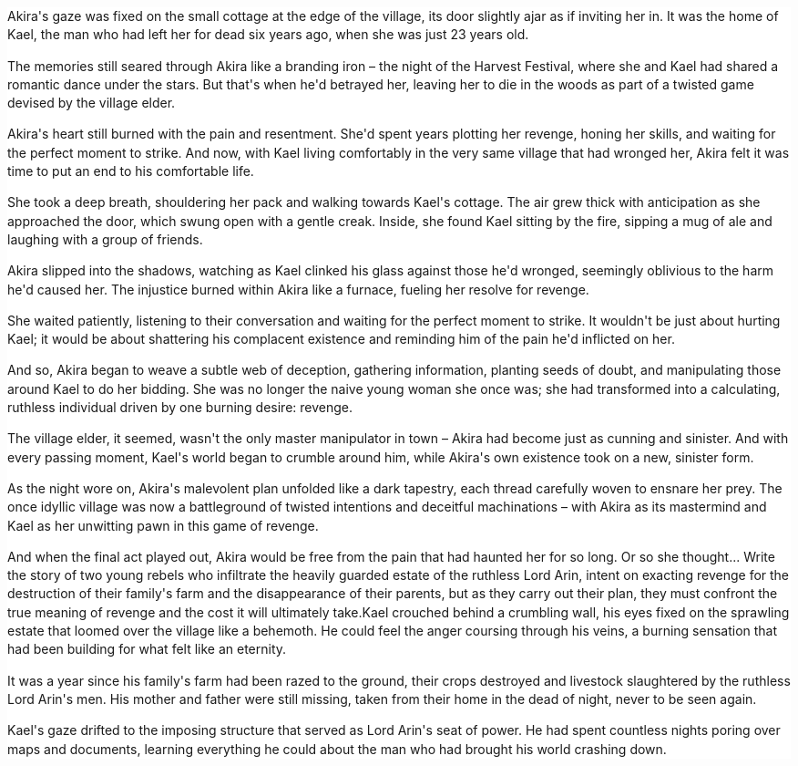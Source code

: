 Akira's gaze was fixed on the small cottage at the edge of the village, its door slightly ajar as if inviting her in. It was the home of Kael, the man who had left her for dead six years ago, when she was just 23 years old.

The memories still seared through Akira like a branding iron – the night of the Harvest Festival, where she and Kael had shared a romantic dance under the stars. But that's when he'd betrayed her, leaving her to die in the woods as part of a twisted game devised by the village elder.

Akira's heart still burned with the pain and resentment. She'd spent years plotting her revenge, honing her skills, and waiting for the perfect moment to strike. And now, with Kael living comfortably in the very same village that had wronged her, Akira felt it was time to put an end to his comfortable life.

She took a deep breath, shouldering her pack and walking towards Kael's cottage. The air grew thick with anticipation as she approached the door, which swung open with a gentle creak. Inside, she found Kael sitting by the fire, sipping a mug of ale and laughing with a group of friends.

Akira slipped into the shadows, watching as Kael clinked his glass against those he'd wronged, seemingly oblivious to the harm he'd caused her. The injustice burned within Akira like a furnace, fueling her resolve for revenge.

She waited patiently, listening to their conversation and waiting for the perfect moment to strike. It wouldn't be just about hurting Kael; it would be about shattering his complacent existence and reminding him of the pain he'd inflicted on her.

And so, Akira began to weave a subtle web of deception, gathering information, planting seeds of doubt, and manipulating those around Kael to do her bidding. She was no longer the naive young woman she once was; she had transformed into a calculating, ruthless individual driven by one burning desire: revenge.

The village elder, it seemed, wasn't the only master manipulator in town – Akira had become just as cunning and sinister. And with every passing moment, Kael's world began to crumble around him, while Akira's own existence took on a new, sinister form.

As the night wore on, Akira's malevolent plan unfolded like a dark tapestry, each thread carefully woven to ensnare her prey. The once idyllic village was now a battleground of twisted intentions and deceitful machinations – with Akira as its mastermind and Kael as her unwitting pawn in this game of revenge.

And when the final act played out, Akira would be free from the pain that had haunted her for so long. Or so she thought...<end>
Write the story of two young rebels who infiltrate the heavily guarded estate of the ruthless Lord Arin, intent on exacting revenge for the destruction of their family's farm and the disappearance of their parents, but as they carry out their plan, they must confront the true meaning of revenge and the cost it will ultimately take.<start>Kael crouched behind a crumbling wall, his eyes fixed on the sprawling estate that loomed over the village like a behemoth. He could feel the anger coursing through his veins, a burning sensation that had been building for what felt like an eternity.

It was a year since his family's farm had been razed to the ground, their crops destroyed and livestock slaughtered by the ruthless Lord Arin's men. His mother and father were still missing, taken from their home in the dead of night, never to be seen again.

Kael's gaze drifted to the imposing structure that served as Lord Arin's seat of power. He had spent countless nights poring over maps and documents, learning everything he could about the man who had brought his world crashing down.
